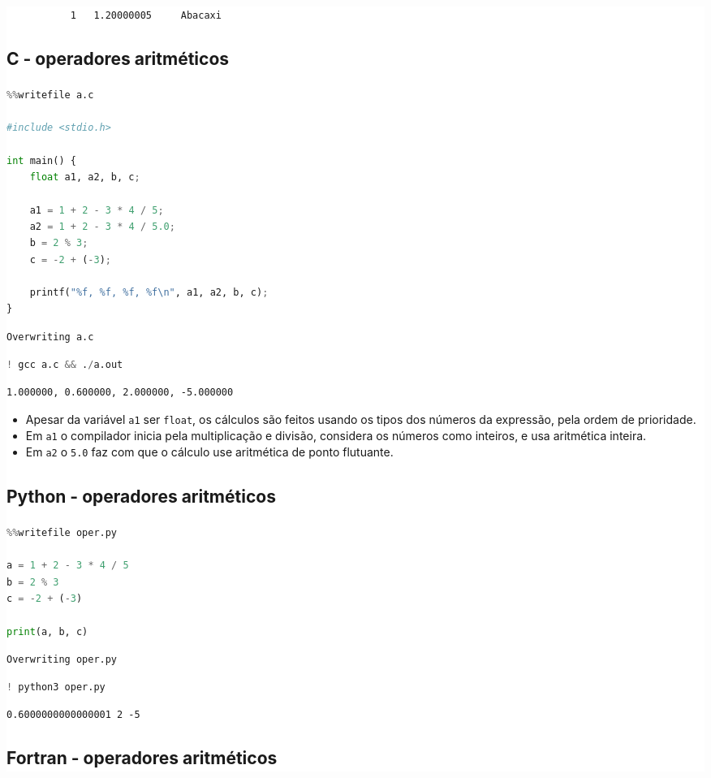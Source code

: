                1   1.20000005     Abacaxi   

## C - operadores aritméticos

```python
%%writefile a.c

#include <stdio.h>

int main() {
    float a1, a2, b, c;

    a1 = 1 + 2 - 3 * 4 / 5;
    a2 = 1 + 2 - 3 * 4 / 5.0;
    b = 2 % 3;
    c = -2 + (-3);

    printf("%f, %f, %f, %f\n", a1, a2, b, c);
}
```

    Overwriting a.c

```python
! gcc a.c && ./a.out
```

    1.000000, 0.600000, 2.000000, -5.000000

- Apesar da variável `a1` ser `float`, os cálculos são feitos usando os tipos dos números da expressão, pela ordem de prioridade.
- Em `a1` o compilador inicia pela multiplicação e divisão, considera os números como inteiros, e usa aritmética inteira.
- Em `a2` o `5.0` faz com que o cálculo use aritmética de ponto flutuante.

## Python - operadores aritméticos

```python
%%writefile oper.py

a = 1 + 2 - 3 * 4 / 5
b = 2 % 3
c = -2 + (-3)

print(a, b, c)
```

    Overwriting oper.py

```python
! python3 oper.py
```

    0.6000000000000001 2 -5

## Fortran - operadores aritméticos
